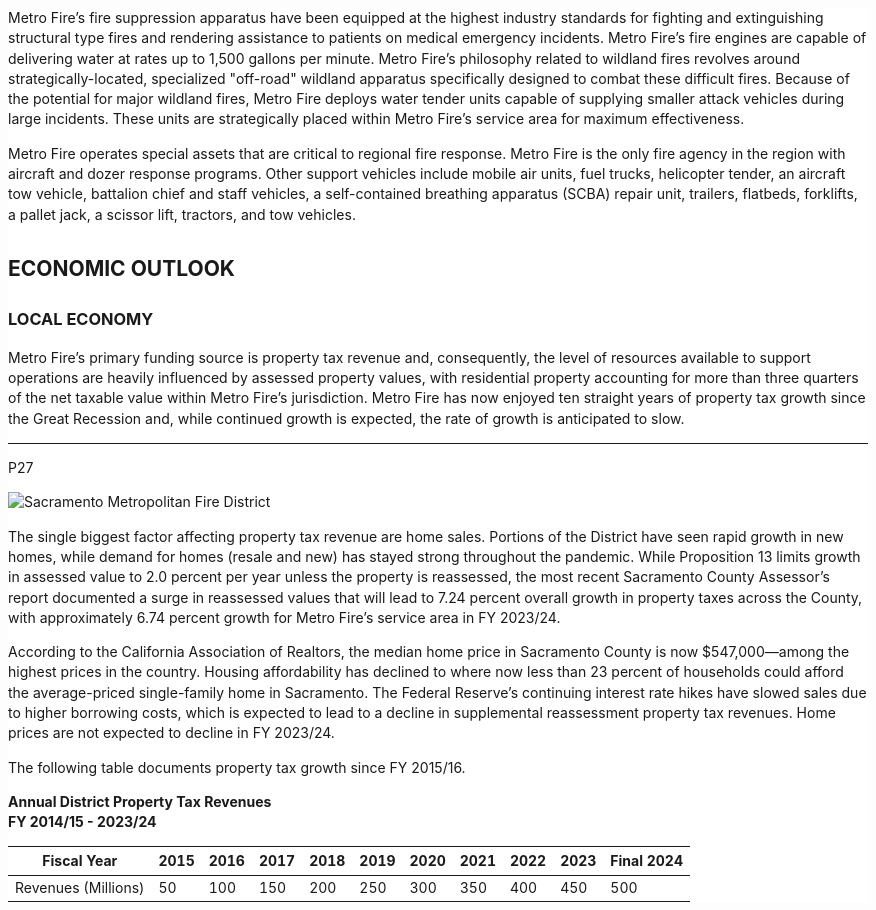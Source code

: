 Metro Fire’s fire suppression apparatus have been equipped at the highest industry standards for fighting and extinguishing structural type fires and rendering assistance to patients on medical emergency incidents. Metro Fire’s fire engines are capable of delivering water at rates up to 1,500 gallons per minute. Metro Fire’s philosophy related to wildland fires revolves around strategically-located, specialized "off-road" wildland apparatus specifically designed to combat these difficult fires. Because of the potential for major wildland fires, Metro Fire deploys water tender units capable of supplying smaller attack vehicles during large incidents. These units are strategically placed within Metro Fire’s service area for maximum effectiveness.

Metro Fire operates special assets that are critical to regional fire response. Metro Fire is the only fire agency in the region with aircraft and dozer response programs. Other support vehicles include mobile air units, fuel trucks, helicopter tender, an aircraft tow vehicle, battalion chief and staff vehicles, a self-contained breathing apparatus (SCBA) repair unit, trailers, flatbeds, forklifts, a pallet jack, a scissor lift, tractors, and tow vehicles.

## ECONOMIC OUTLOOK

### LOCAL ECONOMY

Metro Fire’s primary funding source is property tax revenue and, consequently, the level of resources available to support operations are heavily influenced by assessed property values, with residential property accounting for more than three quarters of the net taxable value within Metro Fire’s jurisdiction. Metro Fire has now enjoyed ten straight years of property tax growth since the Great Recession and, while continued growth is expected, the rate of growth is anticipated to slow.

---

P27

![Sacramento Metropolitan Fire District](https://example.com/image.png)

The single biggest factor affecting property tax revenue are home sales. Portions of the District have seen rapid growth in new homes, while demand for homes (resale and new) has stayed strong throughout the pandemic. While Proposition 13 limits growth in assessed value to 2.0 percent per year unless the property is reassessed, the most recent Sacramento County Assessor’s report documented a surge in reassessed values that will lead to 7.24 percent overall growth in property taxes across the County, with approximately 6.74 percent growth for Metro Fire’s service area in FY 2023/24.

According to the California Association of Realtors, the median home price in Sacramento County is now $547,000—among the highest prices in the country. Housing affordability has declined to where now less than 23 percent of households could afford the average-priced single-family home in Sacramento. The Federal Reserve’s continuing interest rate hikes have slowed sales due to higher borrowing costs, which is expected to lead to a decline in supplemental reassessment property tax revenues. Home prices are not expected to decline in FY 2023/24.

The following table documents property tax growth since FY 2015/16.

**Annual District Property Tax Revenues**  
**FY 2014/15 - 2023/24**

| Fiscal Year | 2015 | 2016 | 2017 | 2018 | 2019 | 2020 | 2021 | 2022 | 2023 | Final 2024 |
|-------------|------|------|------|------|------|------|------|------|------|------------|
| Revenues (Millions) | 50 | 100 | 150 | 200 | 250 | 300 | 350 | 400 | 450 | 500 |
